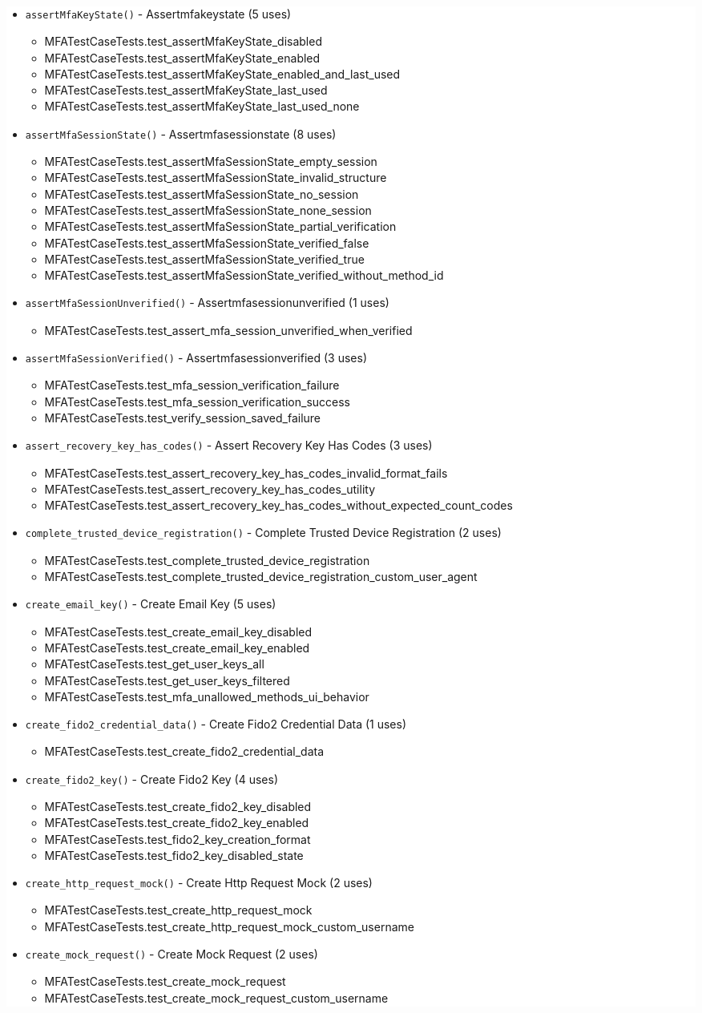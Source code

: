 - `assertMfaKeyState()` - Assertmfakeystate (5 uses)
    - MFATestCaseTests.test_assertMfaKeyState_disabled
    - MFATestCaseTests.test_assertMfaKeyState_enabled
    - MFATestCaseTests.test_assertMfaKeyState_enabled_and_last_used
    - MFATestCaseTests.test_assertMfaKeyState_last_used
    - MFATestCaseTests.test_assertMfaKeyState_last_used_none

- `assertMfaSessionState()` - Assertmfasessionstate (8 uses)
    - MFATestCaseTests.test_assertMfaSessionState_empty_session
    - MFATestCaseTests.test_assertMfaSessionState_invalid_structure
    - MFATestCaseTests.test_assertMfaSessionState_no_session
    - MFATestCaseTests.test_assertMfaSessionState_none_session
    - MFATestCaseTests.test_assertMfaSessionState_partial_verification
    - MFATestCaseTests.test_assertMfaSessionState_verified_false
    - MFATestCaseTests.test_assertMfaSessionState_verified_true
    - MFATestCaseTests.test_assertMfaSessionState_verified_without_method_id

- `assertMfaSessionUnverified()` - Assertmfasessionunverified (1 uses)
    - MFATestCaseTests.test_assert_mfa_session_unverified_when_verified

- `assertMfaSessionVerified()` - Assertmfasessionverified (3 uses)
    - MFATestCaseTests.test_mfa_session_verification_failure
    - MFATestCaseTests.test_mfa_session_verification_success
    - MFATestCaseTests.test_verify_session_saved_failure

- `assert_recovery_key_has_codes()` - Assert Recovery Key Has Codes (3 uses)
    - MFATestCaseTests.test_assert_recovery_key_has_codes_invalid_format_fails
    - MFATestCaseTests.test_assert_recovery_key_has_codes_utility
    - MFATestCaseTests.test_assert_recovery_key_has_codes_without_expected_count_codes

- `complete_trusted_device_registration()` - Complete Trusted Device Registration (2 uses)
    - MFATestCaseTests.test_complete_trusted_device_registration
    - MFATestCaseTests.test_complete_trusted_device_registration_custom_user_agent

- `create_email_key()` - Create Email Key (5 uses)
    - MFATestCaseTests.test_create_email_key_disabled
    - MFATestCaseTests.test_create_email_key_enabled
    - MFATestCaseTests.test_get_user_keys_all
    - MFATestCaseTests.test_get_user_keys_filtered
    - MFATestCaseTests.test_mfa_unallowed_methods_ui_behavior

- `create_fido2_credential_data()` - Create Fido2 Credential Data (1 uses)
    - MFATestCaseTests.test_create_fido2_credential_data

- `create_fido2_key()` - Create Fido2 Key (4 uses)
    - MFATestCaseTests.test_create_fido2_key_disabled
    - MFATestCaseTests.test_create_fido2_key_enabled
    - MFATestCaseTests.test_fido2_key_creation_format
    - MFATestCaseTests.test_fido2_key_disabled_state

- `create_http_request_mock()` - Create Http Request Mock (2 uses)
    - MFATestCaseTests.test_create_http_request_mock
    - MFATestCaseTests.test_create_http_request_mock_custom_username

- `create_mock_request()` - Create Mock Request (2 uses)
    - MFATestCaseTests.test_create_mock_request
    - MFATestCaseTests.test_create_mock_request_custom_username
